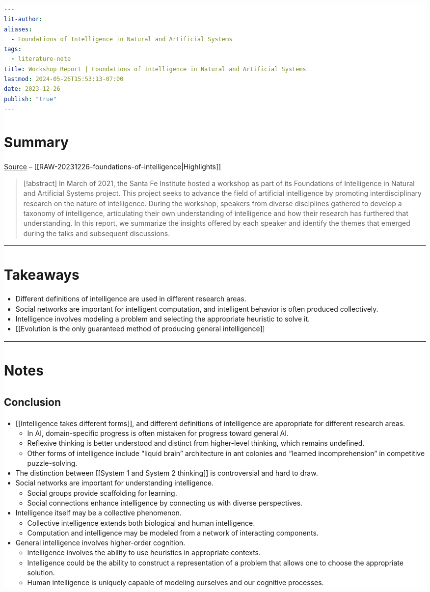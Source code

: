 ```yaml
---
lit-author: 
aliases:
  - Foundations of Intelligence in Natural and Artificial Systems
tags:
  - literature-note
title: Workshop Report | Foundations of Intelligence in Natural and Artificial Systems
lastmod: 2024-05-26T15:53:13-07:00
date: 2023-12-26
publish: "true"
---
```

# Summary

[Source](https://arxiv.org/abs/2105.02198) – [[RAW-20231226-foundations-of-intelligence|Highlights]]

>[!abstract]
>In March of 2021, the Santa Fe Institute hosted a workshop as part of its Foundations of Intelligence in Natural and Artificial Systems project. This project seeks to advance the field of artificial intelligence by promoting interdisciplinary research on the nature of intelligence. During the workshop, speakers from diverse disciplines gathered to develop a taxonomy of intelligence, articulating their own understanding of intelligence and how their research has furthered that understanding. In this report, we summarize the insights offered by each speaker and identify the themes that emerged during the talks and subsequent discussions.


---
# Takeaways

- Different definitions of intelligence are used in different research areas.
- Social networks are important for intelligent computation, and intelligent behavior is often produced collectively.
- Intelligence involves modeling a problem and selecting the appropriate heuristic to solve it.
- [[Evolution is the only guaranteed method of producing general intelligence]]

---
# Notes

## Conclusion

- [[Intelligence takes different forms]], and different definitions of intelligence are appropriate for different research areas.
	- In AI, domain-specific progress is often mistaken for progress toward general AI.
	- Reflexive thinking is better understood and distinct from higher-level thinking, which remains undefined.
	- Other forms of intelligence include “liquid brain” architecture in ant colonies and “learned incomprehension” in competitive puzzle-solving.
- The distinction between [[System 1 and System 2 thinking]] is controversial and hard to draw.
- Social networks are important for understanding intelligence.
	- Social groups provide scaffolding for learning.
	- Social connections enhance intelligence by connecting us with diverse perspectives.
- Intelligence itself may be a collective phenomenon.
	- Collective intelligence extends both biological and human intelligence.
	- Computation and intelligence may be modeled from a network of interacting components.
- General intelligence involves higher-order cognition.
	- Intelligence involves the ability to use heuristics in appropriate contexts.
	- Intelligence could be the ability to construct a representation of a problem that allows one to choose the appropriate solution.
	- Human intelligence is uniquely capable of modeling ourselves and our cognitive processes.